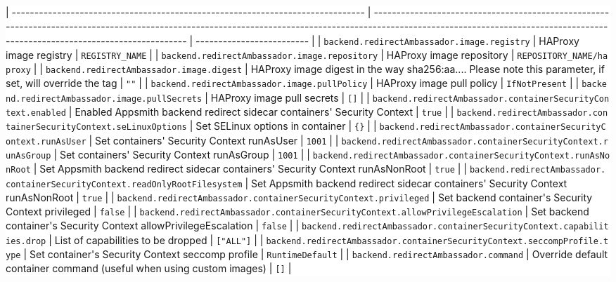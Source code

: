 | ------------------------------------------------------------------------------ | --------------------------------------------------------------------------------------------------------------------------------------------------------------------------------------------------------------------------------- | ------------------------- |
| `backend.redirectAmbassador.image.registry`                                    | HAProxy image registry                                                                                                                                                                                                            | `REGISTRY_NAME`           |
| `backend.redirectAmbassador.image.repository`                                  | HAProxy image repository                                                                                                                                                                                                          | `REPOSITORY_NAME/haproxy` |
| `backend.redirectAmbassador.image.digest`                                      | HAProxy image digest in the way sha256:aa.... Please note this parameter, if set, will override the tag                                                                                                                           | `""`                      |
| `backend.redirectAmbassador.image.pullPolicy`                                  | HAProxy image pull policy                                                                                                                                                                                                         | `IfNotPresent`            |
| `backend.redirectAmbassador.image.pullSecrets`                                 | HAProxy image pull secrets                                                                                                                                                                                                        | `[]`                      |
| `backend.redirectAmbassador.containerSecurityContext.enabled`                  | Enabled Appsmith backend redirect sidecar containers' Security Context                                                                                                                                                            | `true`                    |
| `backend.redirectAmbassador.containerSecurityContext.seLinuxOptions`           | Set SELinux options in container                                                                                                                                                                                                  | `{}`                      |
| `backend.redirectAmbassador.containerSecurityContext.runAsUser`                | Set containers' Security Context runAsUser                                                                                                                                                                                        | `1001`                    |
| `backend.redirectAmbassador.containerSecurityContext.runAsGroup`               | Set containers' Security Context runAsGroup                                                                                                                                                                                       | `1001`                    |
| `backend.redirectAmbassador.containerSecurityContext.runAsNonRoot`             | Set Appsmith backend redirect sidecar containers' Security Context runAsNonRoot                                                                                                                                                   | `true`                    |
| `backend.redirectAmbassador.containerSecurityContext.readOnlyRootFilesystem`   | Set Appsmith backend redirect sidecar containers' Security Context runAsNonRoot                                                                                                                                                   | `true`                    |
| `backend.redirectAmbassador.containerSecurityContext.privileged`               | Set backend container's Security Context privileged                                                                                                                                                                               | `false`                   |
| `backend.redirectAmbassador.containerSecurityContext.allowPrivilegeEscalation` | Set backend container's Security Context allowPrivilegeEscalation                                                                                                                                                                 | `false`                   |
| `backend.redirectAmbassador.containerSecurityContext.capabilities.drop`        | List of capabilities to be dropped                                                                                                                                                                                                | `["ALL"]`                 |
| `backend.redirectAmbassador.containerSecurityContext.seccompProfile.type`      | Set container's Security Context seccomp profile                                                                                                                                                                                  | `RuntimeDefault`          |
| `backend.redirectAmbassador.command`                                           | Override default container command (useful when using custom images)                                                                                                                                                              | `[]`                      |